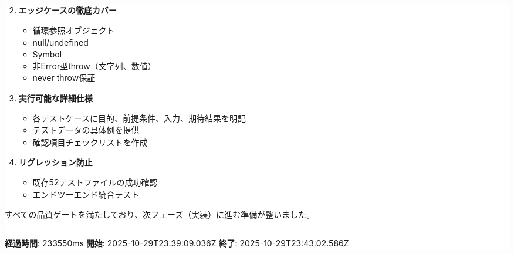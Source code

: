 2. **エッジケースの徹底カバー**
   - 循環参照オブジェクト
   - null/undefined
   - Symbol
   - 非Error型throw（文字列、数値）
   - never throw保証

3. **実行可能な詳細仕様**
   - 各テストケースに目的、前提条件、入力、期待結果を明記
   - テストデータの具体例を提供
   - 確認項目チェックリストを作成

4. **リグレッション防止**
   - 既存52テストファイルの成功確認
   - エンドツーエンド統合テスト

すべての品質ゲートを満たしており、次フェーズ（実装）に進む準備が整いました。


---

**経過時間**: 233550ms
**開始**: 2025-10-29T23:39:09.036Z
**終了**: 2025-10-29T23:43:02.586Z